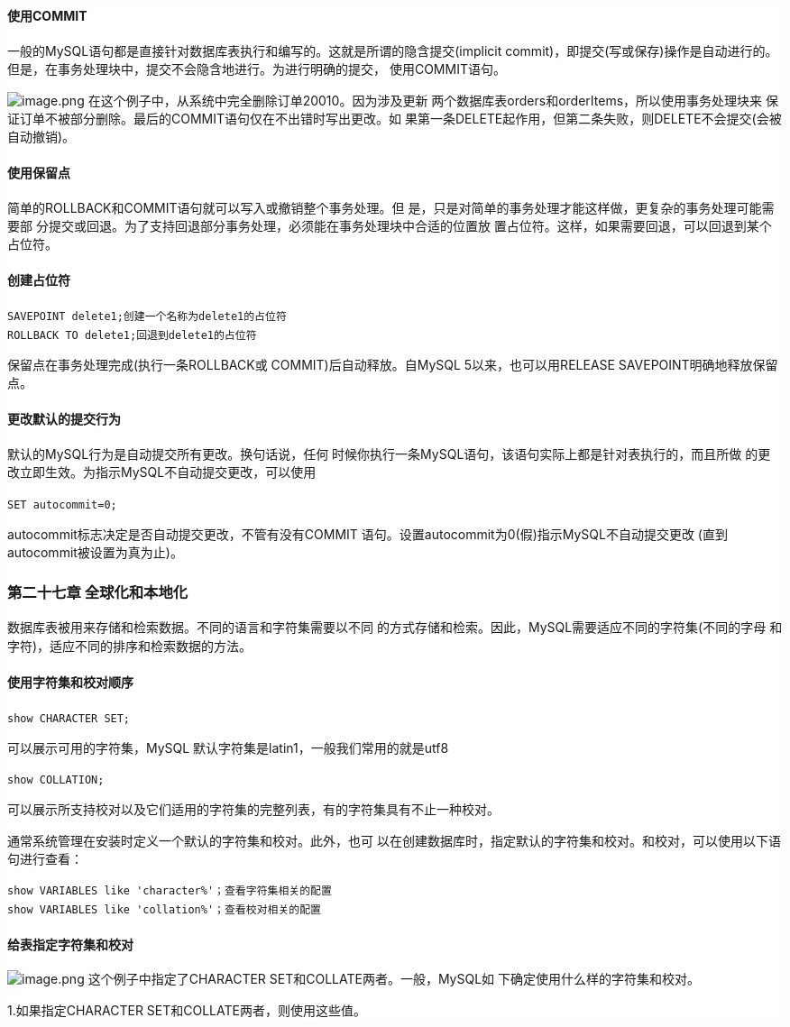 #### 使用COMMIT
一般的MySQL语句都是直接针对数据库表执行和编写的。这就是所谓的隐含提交(implicit commit)，即提交(写或保存)操作是自动进行的。但是，在事务处理块中，提交不会隐含地进行。为进行明确的提交， 使用COMMIT语句。

![image.png](https://txxs.github.io/pic/interviewGuide-storage/12609483-1867c2cea2e07c0f.png)
在这个例子中，从系统中完全删除订单20010。因为涉及更新
两个数据库表orders和orderItems，所以使用事务处理块来 保证订单不被部分删除。最后的COMMIT语句仅在不出错时写出更改。如 果第一条DELETE起作用，但第二条失败，则DELETE不会提交(会被自动撤销)。

#### 使用保留点
简单的ROLLBACK和COMMIT语句就可以写入或撤销整个事务处理。但 是，只是对简单的事务处理才能这样做，更复杂的事务处理可能需要部 分提交或回退。为了支持回退部分事务处理，必须能在事务处理块中合适的位置放 置占位符。这样，如果需要回退，可以回退到某个占位符。

#### 创建占位符
```
SAVEPOINT delete1;创建一个名称为delete1的占位符
ROLLBACK TO delete1;回退到delete1的占位符
```
保留点在事务处理完成(执行一条ROLLBACK或 COMMIT)后自动释放。自MySQL 5以来，也可以用RELEASE SAVEPOINT明确地释放保留点。

#### 更改默认的提交行为
默认的MySQL行为是自动提交所有更改。换句话说，任何 时候你执行一条MySQL语句，该语句实际上都是针对表执行的，而且所做 的更改立即生效。为指示MySQL不自动提交更改，可以使用
```
SET autocommit=0;
```
autocommit标志决定是否自动提交更改，不管有没有COMMIT
语句。设置autocommit为0(假)指示MySQL不自动提交更改 (直到autocommit被设置为真为止)。

### 第二十七章 全球化和本地化
数据库表被用来存储和检索数据。不同的语言和字符集需要以不同 的方式存储和检索。因此，MySQL需要适应不同的字符集(不同的字母 和字符)，适应不同的排序和检索数据的方法。

#### 使用字符集和校对顺序
```
show CHARACTER SET;
```
可以展示可用的字符集，MySQL 默认字符集是latin1，一般我们常用的就是utf8
```
show COLLATION;
```
可以展示所支持校对以及它们适用的字符集的完整列表，有的字符集具有不止一种校对。

通常系统管理在安装时定义一个默认的字符集和校对。此外，也可 以在创建数据库时，指定默认的字符集和校对。和校对，可以使用以下语句进行查看：
```
show VARIABLES like 'character%'；查看字符集相关的配置
show VARIABLES like 'collation%'；查看校对相关的配置
```
#### 给表指定字符集和校对
![image.png](https://txxs.github.io/pic/interviewGuide-storage/12609483-a7bf91e24890bdf5.png)
这个例子中指定了CHARACTER SET和COLLATE两者。一般，MySQL如
下确定使用什么样的字符集和校对。

1.如果指定CHARACTER SET和COLLATE两者，则使用这些值。
